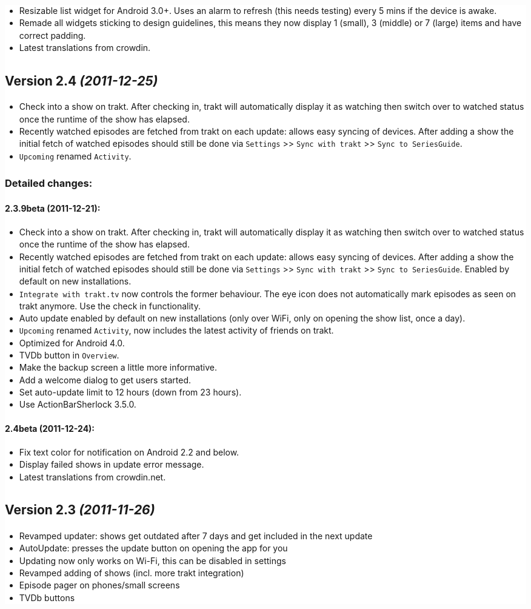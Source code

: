 * Resizable list widget for Android 3.0+. Uses an alarm to refresh (this needs testing) every 5 mins if the device is awake.
* Remade all widgets sticking to design guidelines, this means they now display 1 (small), 3 (middle) or 7 (large) items and have correct padding.
* Latest translations from crowdin.


Version 2.4 *(2011-12-25)*
--------------------------------

* Check into a show on trakt. After checking in, trakt will automatically display it as watching then switch over to watched status once the runtime of the show has elapsed.
* Recently watched episodes are fetched from trakt on each update: allows easy syncing of devices. After adding a show the initial fetch of watched episodes should still be done via `Settings` >> `Sync with trakt` >> `Sync to SeriesGuide`.
* `Upcoming` renamed `Activity`.

### Detailed changes:

#### 2.3.9beta (2011-12-21):

* Check into a show on trakt. After checking in, trakt will automatically display it as watching then switch over to watched status once the runtime of the show has elapsed.
* Recently watched episodes are fetched from trakt on each update: allows easy syncing of devices. After adding a show the initial fetch of watched episodes should still be done via `Settings` >> `Sync with trakt` >> `Sync to SeriesGuide`. Enabled by default on new installations.
* `Integrate with trakt.tv` now controls the former behaviour. The eye icon does not automatically mark episodes as seen on trakt anymore. Use the check in functionality.
* Auto update enabled by default on new installations (only over WiFi, only on opening the show list, once a day).
* `Upcoming` renamed `Activity`, now includes the latest activity of friends on trakt.
* Optimized for Android 4.0.
* TVDb button in `Overview`.
* Make the backup screen a little more informative.
* Add a welcome dialog to get users started.
* Set auto-update limit to 12 hours (down from 23 hours).
* Use ActionBarSherlock 3.5.0.

#### 2.4beta (2011-12-24):

* Fix text color for notification on Android 2.2 and below.
* Display failed shows in update error message.
* Latest translations from crowdin.net.

Version 2.3 *(2011-11-26)*
--------------------------------

* Revamped updater: shows get outdated after 7 days and get included in the next update
* AutoUpdate: presses the update button on opening the app for you
* Updating now only works on Wi-Fi, this can be disabled in settings
* Revamped adding of shows (incl. more trakt integration)
* Episode pager on phones/small screens
* TVDb buttons
